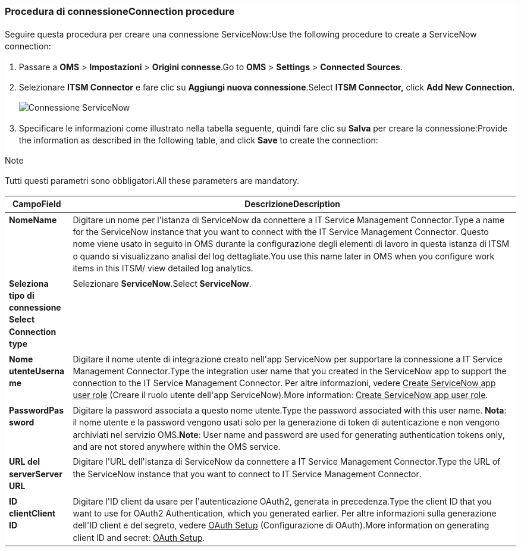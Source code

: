 
### <a name="connection-procedure"></a><span data-ttu-id="b16a5-232">**Procedura di connessione**</span><span class="sxs-lookup"><span data-stu-id="b16a5-232">**Connection procedure**</span></span>

<span data-ttu-id="b16a5-233">Seguire questa procedura per creare una connessione ServiceNow:</span><span class="sxs-lookup"><span data-stu-id="b16a5-233">Use the following procedure to create a ServiceNow connection:</span></span>

1. <span data-ttu-id="b16a5-234">Passare a **OMS** > **Impostazioni** > **Origini connesse**.</span><span class="sxs-lookup"><span data-stu-id="b16a5-234">Go to **OMS** > **Settings** > **Connected Sources**.</span></span>
2. <span data-ttu-id="b16a5-235">Selezionare **ITSM Connector** e fare clic su **Aggiungi nuova connessione**.</span><span class="sxs-lookup"><span data-stu-id="b16a5-235">Select **ITSM Connector,** click **Add New Connection**.</span></span>

    ![Connessione ServiceNow](./media/log-analytics-itsmc/itsmc-servicenow-connection.png)

3. <span data-ttu-id="b16a5-237">Specificare le informazioni come illustrato nella tabella seguente, quindi fare clic su **Salva** per creare la connessione:</span><span class="sxs-lookup"><span data-stu-id="b16a5-237">Provide the information as described in the following table, and click **Save** to create the connection:</span></span>

> [!NOTE]
> <span data-ttu-id="b16a5-238">Tutti questi parametri sono obbligatori.</span><span class="sxs-lookup"><span data-stu-id="b16a5-238">All these parameters are mandatory.</span></span>

| <span data-ttu-id="b16a5-239">**Campo**</span><span class="sxs-lookup"><span data-stu-id="b16a5-239">**Field**</span></span> | <span data-ttu-id="b16a5-240">**Descrizione**</span><span class="sxs-lookup"><span data-stu-id="b16a5-240">**Description**</span></span> |
| --- | --- |
| <span data-ttu-id="b16a5-241">**Nome**</span><span class="sxs-lookup"><span data-stu-id="b16a5-241">**Name**</span></span>   | <span data-ttu-id="b16a5-242">Digitare un nome per l'istanza di ServiceNow da connettere a IT Service Management Connector.</span><span class="sxs-lookup"><span data-stu-id="b16a5-242">Type a name for the ServiceNow instance that you want to connect with the IT Service Management Connector.</span></span>  <span data-ttu-id="b16a5-243">Questo nome viene usato in seguito in OMS durante la configurazione degli elementi di lavoro in questa istanza di ITSM o quando si visualizzano analisi del log dettagliate.</span><span class="sxs-lookup"><span data-stu-id="b16a5-243">You use this name later in OMS when you configure work items in this ITSM/ view detailed log analytics.</span></span> |
| <span data-ttu-id="b16a5-244">**Seleziona tipo di connessione**</span><span class="sxs-lookup"><span data-stu-id="b16a5-244">**Select Connection type**</span></span>   | <span data-ttu-id="b16a5-245">Selezionare **ServiceNow**.</span><span class="sxs-lookup"><span data-stu-id="b16a5-245">Select **ServiceNow**.</span></span> |
| <span data-ttu-id="b16a5-246">**Nome utente**</span><span class="sxs-lookup"><span data-stu-id="b16a5-246">**Username**</span></span>   | <span data-ttu-id="b16a5-247">Digitare il nome utente di integrazione creato nell'app ServiceNow per supportare la connessione a IT Service Management Connector.</span><span class="sxs-lookup"><span data-stu-id="b16a5-247">Type the integration user name that you created in the ServiceNow app to support the connection to the IT Service Management Connector.</span></span> <span data-ttu-id="b16a5-248">Per altre informazioni, vedere [Create ServiceNow app user role](#create-integration-user-role-in-servicenow-app) (Creare il ruolo utente dell'app ServiceNow).</span><span class="sxs-lookup"><span data-stu-id="b16a5-248">More information: [Create ServiceNow app user role](#create-integration-user-role-in-servicenow-app).</span></span>|
| <span data-ttu-id="b16a5-249">**Password**</span><span class="sxs-lookup"><span data-stu-id="b16a5-249">**Password**</span></span>   | <span data-ttu-id="b16a5-250">Digitare la password associata a questo nome utente.</span><span class="sxs-lookup"><span data-stu-id="b16a5-250">Type the password associated with this user name.</span></span> <span data-ttu-id="b16a5-251">**Nota**: il nome utente e la password vengono usati solo per la generazione di token di autenticazione e non vengono archiviati nel servizio OMS.</span><span class="sxs-lookup"><span data-stu-id="b16a5-251">**Note**: User name and password are used for generating authentication tokens only, and are not stored anywhere within the OMS service.</span></span>  |
| <span data-ttu-id="b16a5-252">**URL del server**</span><span class="sxs-lookup"><span data-stu-id="b16a5-252">**Server URL**</span></span>   | <span data-ttu-id="b16a5-253">Digitare l'URL dell'istanza di ServiceNow da connettere a IT Service Management Connector.</span><span class="sxs-lookup"><span data-stu-id="b16a5-253">Type the URL of the ServiceNow instance that you want to connect to IT Service Management Connector.</span></span> |
| <span data-ttu-id="b16a5-254">**ID client**</span><span class="sxs-lookup"><span data-stu-id="b16a5-254">**Client ID**</span></span>   | <span data-ttu-id="b16a5-255">Digitare l'ID client da usare per l'autenticazione OAuth2, generata in precedenza.</span><span class="sxs-lookup"><span data-stu-id="b16a5-255">Type the client ID that you want to use for OAuth2 Authentication, which you generated earlier.</span></span>  <span data-ttu-id="b16a5-256">Per altre informazioni sulla generazione dell'ID client e del segreto, vedere [OAuth Setup](http://wiki.servicenow.com/index.php?title=OAuth_Setup) (Configurazione di OAuth).</span><span class="sxs-lookup"><span data-stu-id="b16a5-256">More information on generating client ID and secret:   [OAuth Setup](http://wiki.servicenow.com/index.php?title=OAuth_Setup).</span></span> |